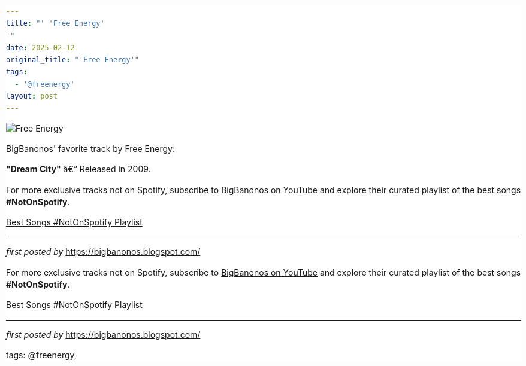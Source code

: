 ```yaml
---
title: "' 'Free Energy'
'"
date: 2025-02-12
original_title: "'Free Energy'"
tags:
  - '@freenergy'
layout: post
---
```

<div> <img src="https://i.scdn.co/image/ab67616d00001e026d27b9413044b3cc887f828c" width="100%" alt="Free Energy">
</div> <p>
BigBanonos' favorite track by Free Energy:
</p> <p><strong>"Dream City"</strong> â€“ Released in 2009.</p> <iframe width="685" height="385" src="https://www.youtube.com/embed/MZ8hwmtbK7k" title="Free Energy - Dream City" frameborder="0" allowfullscreen></iframe> <div> <p>For more exclusive tracks not on Spotify, subscribe to <a href="https://www.youtube.com/@BigBanonos" target="_blank">BigBanonos on YouTube</a> and explore their curated playlist of the best songs <strong>#NotOnSpotify</strong>.</p> <p><a href="https://www.youtube.com/playlist?list=PLtuNtuTatqI0kFahUCbtbfenC_ET5O_tr" target="_blank">Best Songs #NotOnSpotify Playlist</a></p>
</div> <hr /> <p><em>first posted by</em> <a href="https://bigbanonos.blogspot.com/" rel="noopener" target="_new">https://bigbanonos.blogspot.com/</a></p>



<div>
    <p>For more exclusive tracks not on Spotify, subscribe to <a href="https://www.youtube.com/@BigBanonos" target="_blank">BigBanonos on YouTube</a> and explore their curated playlist of the best songs <strong>#NotOnSpotify</strong>.</p>
    <p><a href="https://www.youtube.com/playlist?list=PLtuNtuTatqI0kFahUCbtbfenC_ET5O_tr" target="_blank">Best Songs #NotOnSpotify Playlist<br /></a></p></div>

<hr />

<p><em>first posted by</em> <a href="https://bigbanonos.blogspot.com/" rel="noopener" target="_new">https://bigbanonos.blogspot.com/</a></p>

<p>tags: @freenergy,</p>
